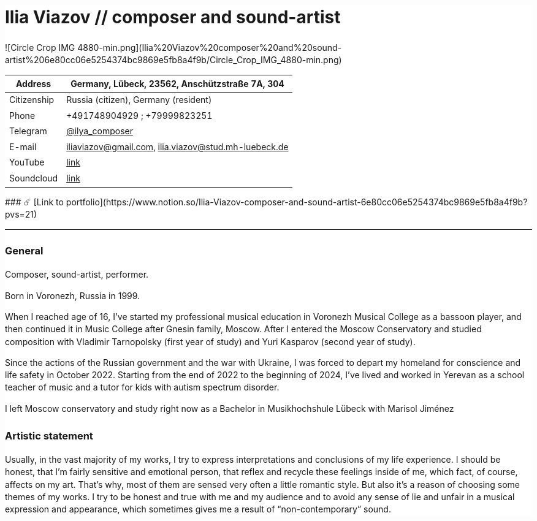 # Ilia Viazov // composer and sound-artist

<div>![Circle Crop IMG 4880-min.png](Ilia%20Viazov%20composer%20and%20sound-artist%206e80cc06e5254374bc9869e5fb8a4f9b/Circle_Crop_IMG_4880-min.png)

| Address | Germany, Lübeck, 23562, Anschützstraße 7A, 304 |
| --- | --- |
| Citizenship | Russia (citizen), Germany (resident) |
| Phone | +491748904929 ; +79999823251 |
| Telegram | [@ilya_composer](http://t.me/ilya_composer) |
| E-mail | iliaviazov@gmail.com, ilia.viazov@stud.mh-luebeck.de |
| YouTube | [link](https://www.youtube.com/channel/UCxRh8bEg2bSJ1_iSznb75CA) |
| Soundcloud | [link](https://soundcloud.com/ilya-vyazov?utm_source=clipboard&utm_medium=text&utm_campaign=social_sharing) |
</div>
### ☄️ [Link to portfolio](https://www.notion.so/Ilia-Viazov-composer-and-sound-artist-6e80cc06e5254374bc9869e5fb8a4f9b?pvs=21)

---

### General

Composer, sound-artist, performer.

Born in Voronezh, Russia in 1999.

When I reached age of 16, I’ve started my professional musical education in Voronezh Musical College as a bassoon player, and then continued it in Music College after Gnesin family, Moscow. After I entered the Moscow Conservatory and studied composition with Vladimir Tarnopolsky (first year of study) and Yuri Kasparov (second year of study). 

Since the actions of the Russian government and the war with Ukraine, I was forced to depart my homeland for conscience and life safety in October 2022. Starting from the end of 2022 to the beginning of 2024, I’ve lived and worked in Yerevan as a school teacher of music and a tutor for kids with autism spectrum disorder.

I left Moscow conservatory and study right now as a Bachelor in Musikhochshule Lübeck with Marisol Jiménez

### Artistic statement

Usually, in the vast majority of my works, I try to express interpretations and conclusions of my life experience. I should be honest, that I’m fairly sensitive and emotional person, that reflex and recycle these feelings inside of me, which fact, of course, affects on my art. That’s why, most of them are sensed very often a little romantic style. But also it’s a reason of choosing some themes of my works. I try to be honest and true with me and my audience and to avoid any sense of lie and unfair in a musical expression and appearance, which sometimes gives me a result of “non-contemporary” sound.
